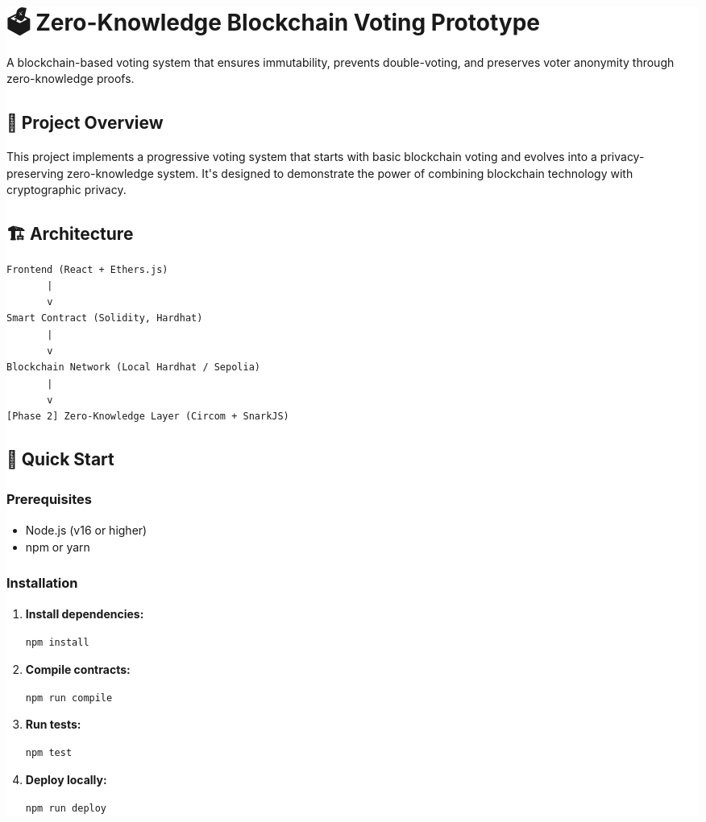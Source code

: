 # 🗳️ Zero-Knowledge Blockchain Voting Prototype

A blockchain-based voting system that ensures immutability, prevents double-voting, and preserves voter anonymity through zero-knowledge proofs.

## 🎯 Project Overview

This project implements a progressive voting system that starts with basic blockchain voting and evolves into a privacy-preserving zero-knowledge system. It's designed to demonstrate the power of combining blockchain technology with cryptographic privacy.

## 🏗️ Architecture

```
Frontend (React + Ethers.js)
       |
       v
Smart Contract (Solidity, Hardhat)
       |
       v
Blockchain Network (Local Hardhat / Sepolia)
       |
       v
[Phase 2] Zero-Knowledge Layer (Circom + SnarkJS)
```

## 🚀 Quick Start

### Prerequisites
- Node.js (v16 or higher)
- npm or yarn

### Installation

1. **Install dependencies:**
   ```bash
   npm install
   ```

2. **Compile contracts:**
   ```bash
   npm run compile
   ```

3. **Run tests:**
   ```bash
   npm test
   ```

4. **Deploy locally:**
   ```bash
   npm run deploy
   ```

